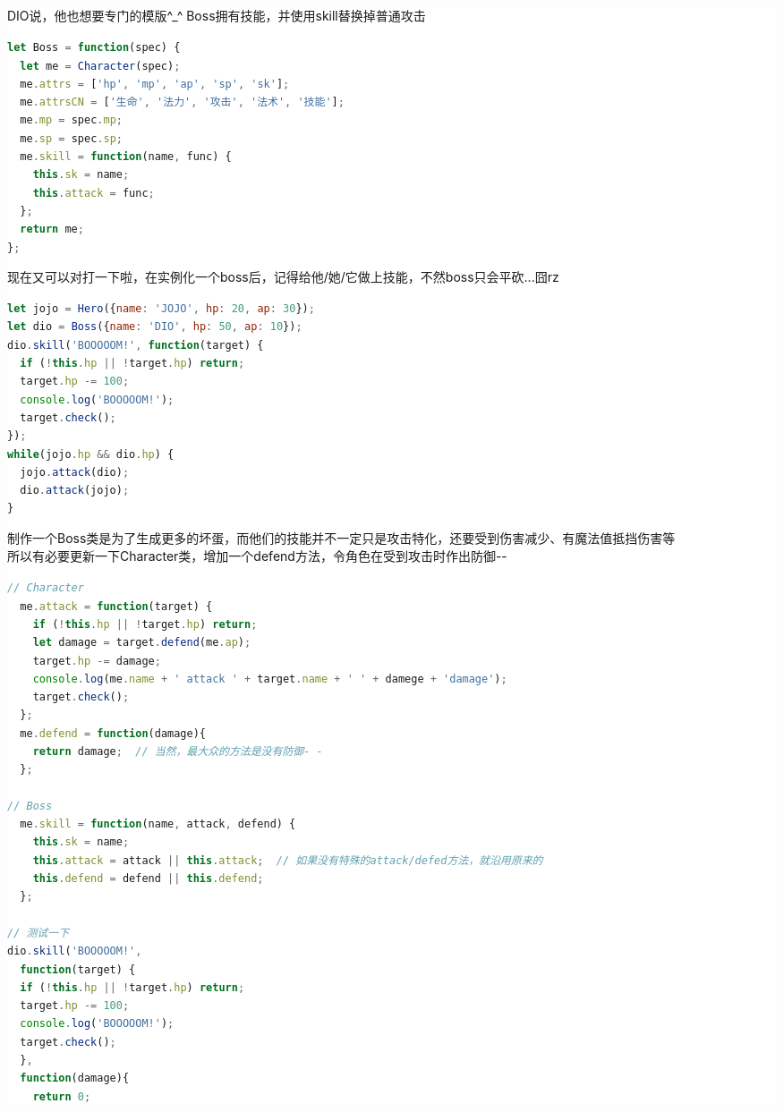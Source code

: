 DIO说，他也想要专门的模版^_^
Boss拥有技能，并使用skill替换掉普通攻击  
```javascript
let Boss = function(spec) {
  let me = Character(spec);
  me.attrs = ['hp', 'mp', 'ap', 'sp', 'sk'];
  me.attrsCN = ['生命', '法力', '攻击', '法术', '技能'];
  me.mp = spec.mp;
  me.sp = spec.sp;
  me.skill = function(name, func) {
    this.sk = name;
    this.attack = func;
  };
  return me;
};
```

现在又可以对打一下啦，在实例化一个boss后，记得给他/她/它做上技能，不然boss只会平砍...囧rz  
```javascript
let jojo = Hero({name: 'JOJO', hp: 20, ap: 30});
let dio = Boss({name: 'DIO', hp: 50, ap: 10});
dio.skill('BOOOOOM!', function(target) {
  if (!this.hp || !target.hp) return;
  target.hp -= 100;
  console.log('BOOOOOM!');
  target.check();
});
while(jojo.hp && dio.hp) {
  jojo.attack(dio);
  dio.attack(jojo);
}
```

制作一个Boss类是为了生成更多的坏蛋，而他们的技能并不一定只是攻击特化，还要受到伤害减少、有魔法值抵挡伤害等  
所以有必要更新一下Character类，增加一个defend方法，令角色在受到攻击时作出防御--
```javascript
// Character
  me.attack = function(target) {
    if (!this.hp || !target.hp) return;
    let damage = target.defend(me.ap);
    target.hp -= damage;
    console.log(me.name + ' attack ' + target.name + ' ' + damege + 'damage');
    target.check();
  };
  me.defend = function(damage){
    return damage;  // 当然，最大众的方法是没有防御- -
  };

// Boss
  me.skill = function(name, attack, defend) {
    this.sk = name;
    this.attack = attack || this.attack;  // 如果没有特殊的attack/defed方法，就沿用原来的
    this.defend = defend || this.defend;
  };

// 测试一下
dio.skill('BOOOOOM!',
  function(target) {
  if (!this.hp || !target.hp) return;
  target.hp -= 100;
  console.log('BOOOOOM!');
  target.check();
  },
  function(damage){
    return 0;
```